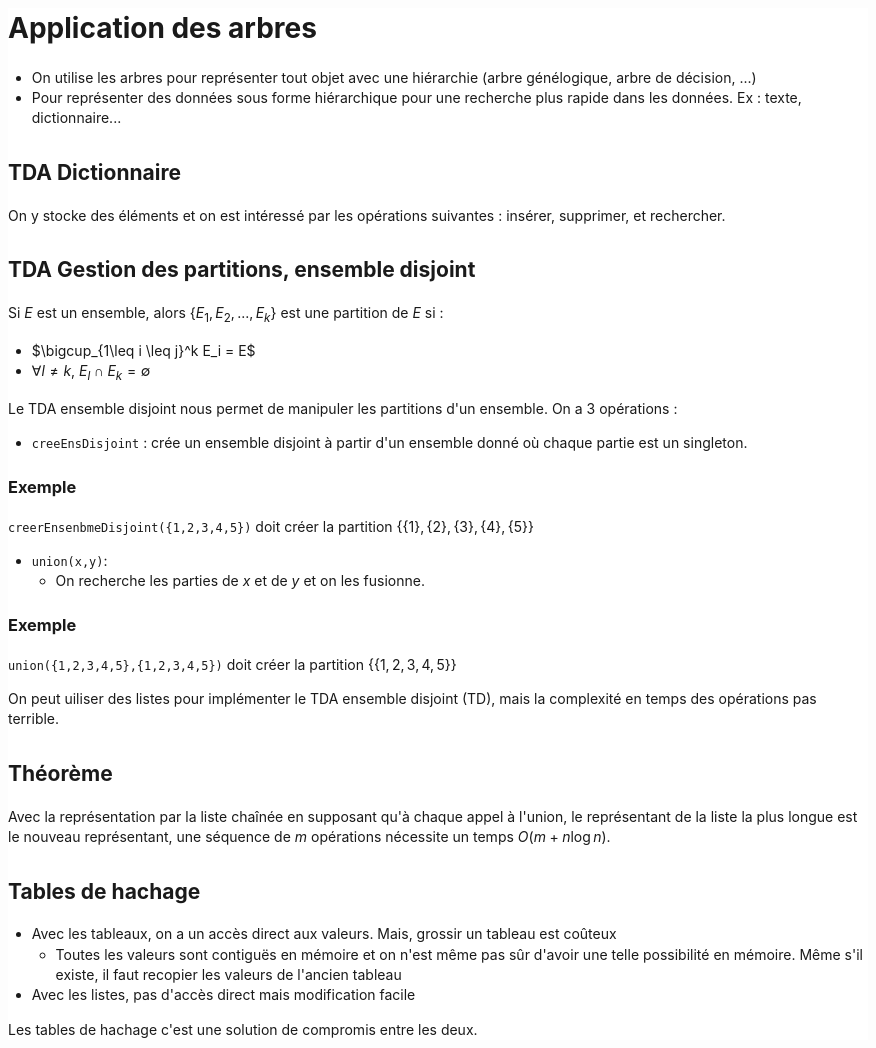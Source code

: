 # Application des arbres

- On utilise les arbres pour représenter tout objet avec une hiérarchie (arbre génélogique, arbre de décision, ...)
- Pour représenter des données sous forme hiérarchique pour une recherche plus rapide dans les données. Ex : texte, dictionnaire...

## TDA Dictionnaire

On y stocke des éléments et on est intéressé par les opérations suivantes : insérer, supprimer, et rechercher.

## TDA Gestion des partitions, ensemble disjoint

Si $E$ est un ensemble, alors $\{E_1, E_2, ..., E_k\}$ est une partition de $E$ si :

- $\bigcup_{1\leq i \leq j}^k E_i = E$
- $\forall l\neq k$, $E_l \cap E_k = \emptyset$

Le TDA ensemble disjoint nous permet de manipuler les partitions d'un ensemble. On a 3 opérations : 

- `creeEnsDisjoint` : crée un ensemble disjoint à partir d'un ensemble donné où chaque partie est un singleton.

### Exemple

`creerEnsenbmeDisjoint({1,2,3,4,5})` doit créer la partition $\{\{1\},\{2\},\{3\},\{4\},\{5\}\}$

- `union(x,y)`:
  - On recherche les parties de $x$ et de $y$ et on les fusionne.

### Exemple

`union({1,2,3,4,5},{1,2,3,4,5})` doit créer la partition $\{\{1,2,3,4,5\}\}$

On peut uiliser des listes pour implémenter le TDA ensemble disjoint (TD), mais la complexité en temps des opérations pas terrible.

## Théorème

Avec la représentation par la liste chaînée en supposant qu'à chaque appel à l'union, le représentant de la liste la plus longue est le nouveau représentant, une séquence de $m$ opérations nécessite un temps $O(m + n\log n)$.

## Tables de hachage

- Avec les tableaux, on a un accès direct aux valeurs. Mais, grossir un tableau est coûteux
  - Toutes les valeurs sont contiguës en mémoire et on n'est même pas sûr d'avoir une telle possibilité en mémoire. Même s'il existe, il faut recopier les valeurs de l'ancien tableau
- Avec les listes, pas d'accès direct mais modification facile

Les tables de hachage c'est une solution de compromis entre les deux.
